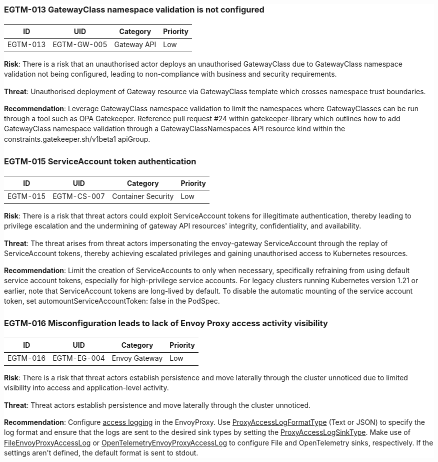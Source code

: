 ### EGTM-013 GatewayClass namespace validation is not configured

|**ID**|**UID**|**Category**|**Priority**|
|--------------|---------------|-----------------------|-----------------|
|EGTM-013|EGTM-GW-005|Gateway API|Low|

 **Risk**: There is a risk that an unauthorised actor deploys an unauthorised GatewayClass due to GatewayClass namespace validation not being configured, leading to non-compliance with business and security requirements.

 **Threat**: Unauthorised deployment of Gateway resource via GatewayClass template which crosses namespace trust boundaries.

 **Recommendation**: Leverage GatewayClass namespace validation to limit the namespaces where GatewayClasses can be run through a tool such as [OPA Gatekeeper](https://github.com/open-policy-agent/gatekeeper). Reference pull request \#[24](https://github.com/open-policy-agent/gatekeeper-library/pull/24) within gatekeeper-library which outlines how to add GatewayClass namespace validation through a GatewayClassNamespaces API resource kind within the constraints.gatekeeper.sh/v1beta1 apiGroup.

### EGTM-015 ServiceAccount token authentication

|**ID**|**UID**|**Category**|**Priority**|
|--------------|---------------|-----------------------|-----------------|
|EGTM-015|EGTM-CS-007|Container Security|Low|

 **Risk**: There is a risk that threat actors could exploit ServiceAccount tokens for illegitimate authentication, thereby leading to privilege escalation and the undermining of gateway API resources\' integrity, confidentiality, and availability.

 **Threat**: The threat arises from threat actors impersonating the envoy-gateway ServiceAccount through the replay of ServiceAccount tokens, thereby achieving escalated privileges and gaining unauthorised access to Kubernetes resources.

 **Recommendation**: Limit the creation of ServiceAccounts to only when necessary, specifically refraining from using default service account tokens, especially for high-privilege service accounts. For legacy clusters running Kubernetes version 1.21 or earlier, note that ServiceAccount tokens are long-lived by default. To disable the automatic mounting of the service account token, set automountServiceAccountToken: false in the PodSpec.

### EGTM-016 Misconfiguration leads to lack of Envoy Proxy access activity visibility

|**ID**|**UID**|**Category**|**Priority**|
|--------------|---------------|-----------------------|-----------------|
|EGTM-016|EGTM-EG-004|Envoy Gateway|Low|

 **Risk**: There is a risk that threat actors establish persistence and move laterally through the cluster unnoticed due to limited visibility into access and application-level activity.

 **Threat**: Threat actors establish persistence and move laterally through the cluster unnoticed.

 **Recommendation**: Configure [access logging](https://gateway.envoyproxy.io/latest/contributions/design/accesslog/) in the EnvoyProxy. Use [ProxyAccessLogFormatType](../../api/extension_types#proxyaccesslogformattype) (Text or JSON) to specify the log format and ensure that the logs are sent to the desired sink types by setting the [ProxyAccessLogSinkType](https://gateway.envoyproxy.io/latest/api/extension_types/#proxyaccesslogsinktype). Make use of [FileEnvoyProxyAccessLog](https://gateway.envoyproxy.io/latest/api/extension_types/#fileenvoyproxyaccesslog) or [OpenTelemetryEnvoyProxyAccessLog](https://gateway.envoyproxy.io/latest/api/extension_types/#opentelemetryenvoyproxyaccesslog) to configure File and OpenTelemetry sinks, respectively. If the settings aren\'t defined, the default format is sent to stdout.
